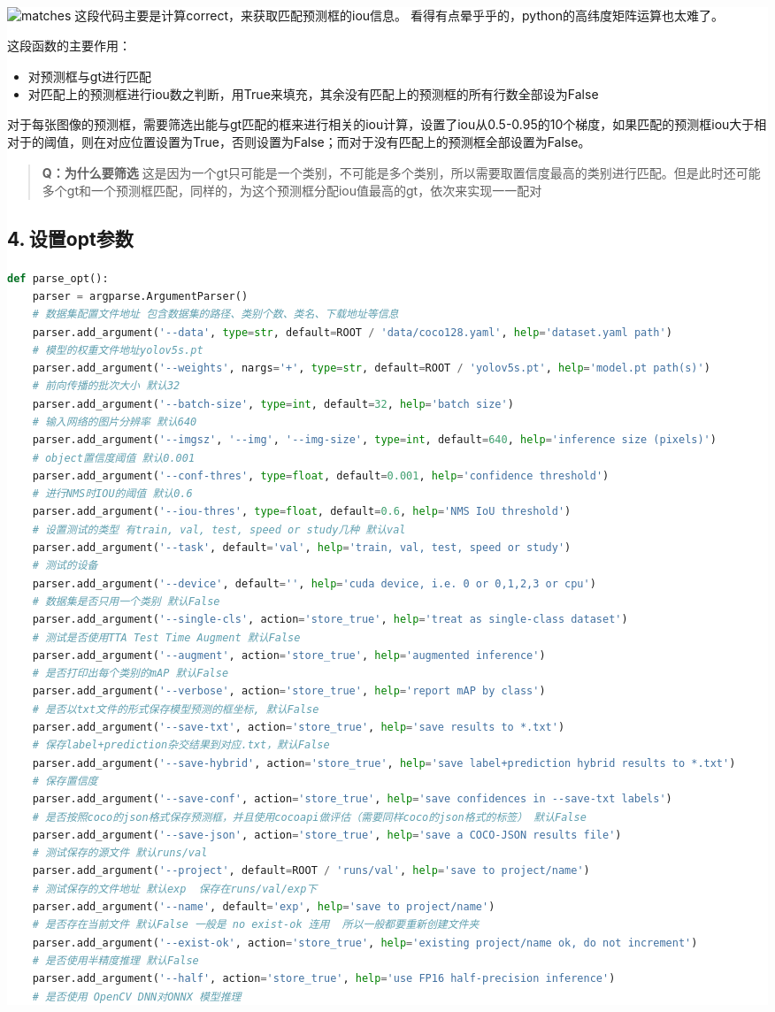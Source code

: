 ![matches](img/ae7de49a3942a59176bd03f1f21dd4fa.png)
这段代码主要是计算correct，来获取匹配预测框的iou信息。
看得有点晕乎乎的，python的高纬度矩阵运算也太难了。

这段函数的主要作用：

*   对预测框与gt进行匹配
*   对匹配上的预测框进行iou数之判断，用True来填充，其余没有匹配上的预测框的所有行数全部设为False

对于每张图像的预测框，需要筛选出能与gt匹配的框来进行相关的iou计算，设置了iou从0.5-0.95的10个梯度，如果匹配的预测框iou大于相对于的阈值，则在对应位置设置为True，否则设置为False；而对于没有匹配上的预测框全部设置为False。

> **Q：为什么要筛选**
> 这是因为一个gt只可能是一个类别，不可能是多个类别，所以需要取置信度最高的类别进行匹配。但是此时还可能多个gt和一个预测框匹配，同样的，为这个预测框分配iou值最高的gt，依次来实现一一配对

## 4\. 设置opt参数

```py
def parse_opt():
    parser = argparse.ArgumentParser()
    # 数据集配置文件地址 包含数据集的路径、类别个数、类名、下载地址等信息
    parser.add_argument('--data', type=str, default=ROOT / 'data/coco128.yaml', help='dataset.yaml path')
    # 模型的权重文件地址yolov5s.pt
    parser.add_argument('--weights', nargs='+', type=str, default=ROOT / 'yolov5s.pt', help='model.pt path(s)')
    # 前向传播的批次大小 默认32
    parser.add_argument('--batch-size', type=int, default=32, help='batch size')
    # 输入网络的图片分辨率 默认640
    parser.add_argument('--imgsz', '--img', '--img-size', type=int, default=640, help='inference size (pixels)')
    # object置信度阈值 默认0.001
    parser.add_argument('--conf-thres', type=float, default=0.001, help='confidence threshold')
    # 进行NMS时IOU的阈值 默认0.6
    parser.add_argument('--iou-thres', type=float, default=0.6, help='NMS IoU threshold')
    # 设置测试的类型 有train, val, test, speed or study几种 默认val
    parser.add_argument('--task', default='val', help='train, val, test, speed or study')
    # 测试的设备
    parser.add_argument('--device', default='', help='cuda device, i.e. 0 or 0,1,2,3 or cpu')
    # 数据集是否只用一个类别 默认False
    parser.add_argument('--single-cls', action='store_true', help='treat as single-class dataset')
    # 测试是否使用TTA Test Time Augment 默认False
    parser.add_argument('--augment', action='store_true', help='augmented inference')
    # 是否打印出每个类别的mAP 默认False
    parser.add_argument('--verbose', action='store_true', help='report mAP by class')
    # 是否以txt文件的形式保存模型预测的框坐标, 默认False
    parser.add_argument('--save-txt', action='store_true', help='save results to *.txt')
    # 保存label+prediction杂交结果到对应.txt，默认False
    parser.add_argument('--save-hybrid', action='store_true', help='save label+prediction hybrid results to *.txt')
    # 保存置信度
    parser.add_argument('--save-conf', action='store_true', help='save confidences in --save-txt labels')
    # 是否按照coco的json格式保存预测框，并且使用cocoapi做评估（需要同样coco的json格式的标签） 默认False
    parser.add_argument('--save-json', action='store_true', help='save a COCO-JSON results file')
    # 测试保存的源文件 默认runs/val
    parser.add_argument('--project', default=ROOT / 'runs/val', help='save to project/name')
    # 测试保存的文件地址 默认exp  保存在runs/val/exp下
    parser.add_argument('--name', default='exp', help='save to project/name')
    # 是否存在当前文件 默认False 一般是 no exist-ok 连用  所以一般都要重新创建文件夹
    parser.add_argument('--exist-ok', action='store_true', help='existing project/name ok, do not increment')
    # 是否使用半精度推理 默认False
    parser.add_argument('--half', action='store_true', help='use FP16 half-precision inference')
    # 是否使用 OpenCV DNN对ONNX 模型推理
```